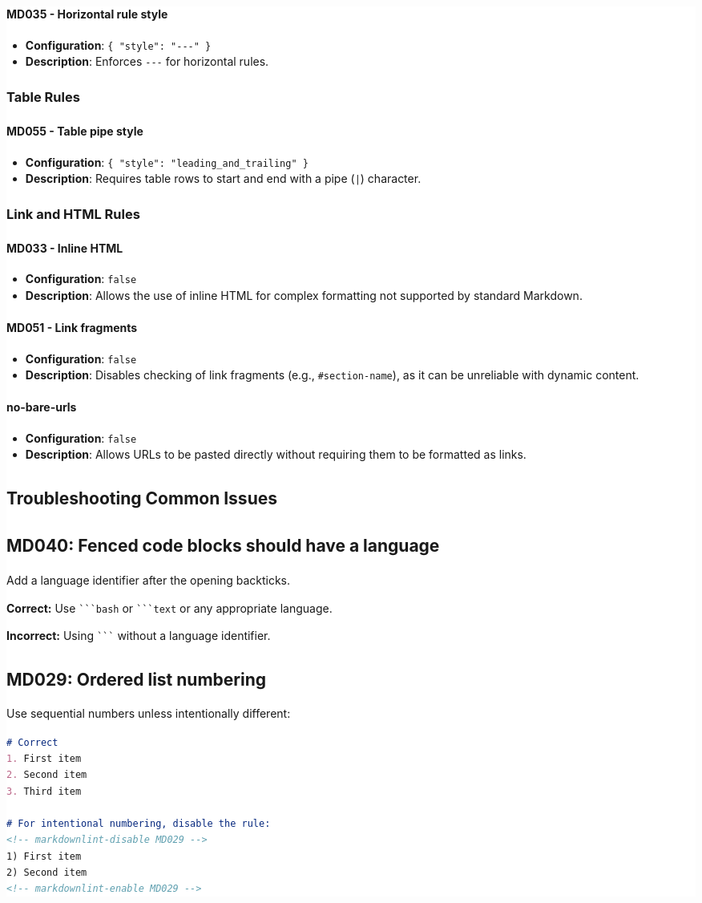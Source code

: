 #### MD035 - Horizontal rule style

- **Configuration**: `{ "style": "---" }`
- **Description**: Enforces `---` for horizontal rules.

### Table Rules

#### MD055 - Table pipe style

- **Configuration**: `{ "style": "leading_and_trailing" }`
- **Description**: Requires table rows to start and end with a pipe (`|`)
  character.

### Link and HTML Rules

#### MD033 - Inline HTML

- **Configuration**: `false`
- **Description**: Allows the use of inline HTML for complex formatting not
  supported by standard Markdown.

#### MD051 - Link fragments

- **Configuration**: `false`
- **Description**: Disables checking of link fragments (e.g., `#section-name`),
  as it can be unreliable with dynamic content.

#### no-bare-urls

- **Configuration**: `false`
- **Description**: Allows URLs to be pasted directly without requiring them to
  be formatted as links.

## Troubleshooting Common Issues

## MD040: Fenced code blocks should have a language

Add a language identifier after the opening backticks.

**Correct:** Use ` ```bash ` or ` ```text ` or any appropriate language.

**Incorrect:** Using ` ``` ` without a language identifier.

## MD029: Ordered list numbering

Use sequential numbers unless intentionally different:

```markdown
# Correct
1. First item
2. Second item
3. Third item

# For intentional numbering, disable the rule:
<!-- markdownlint-disable MD029 -->
1) First item
2) Second item
<!-- markdownlint-enable MD029 -->
```
